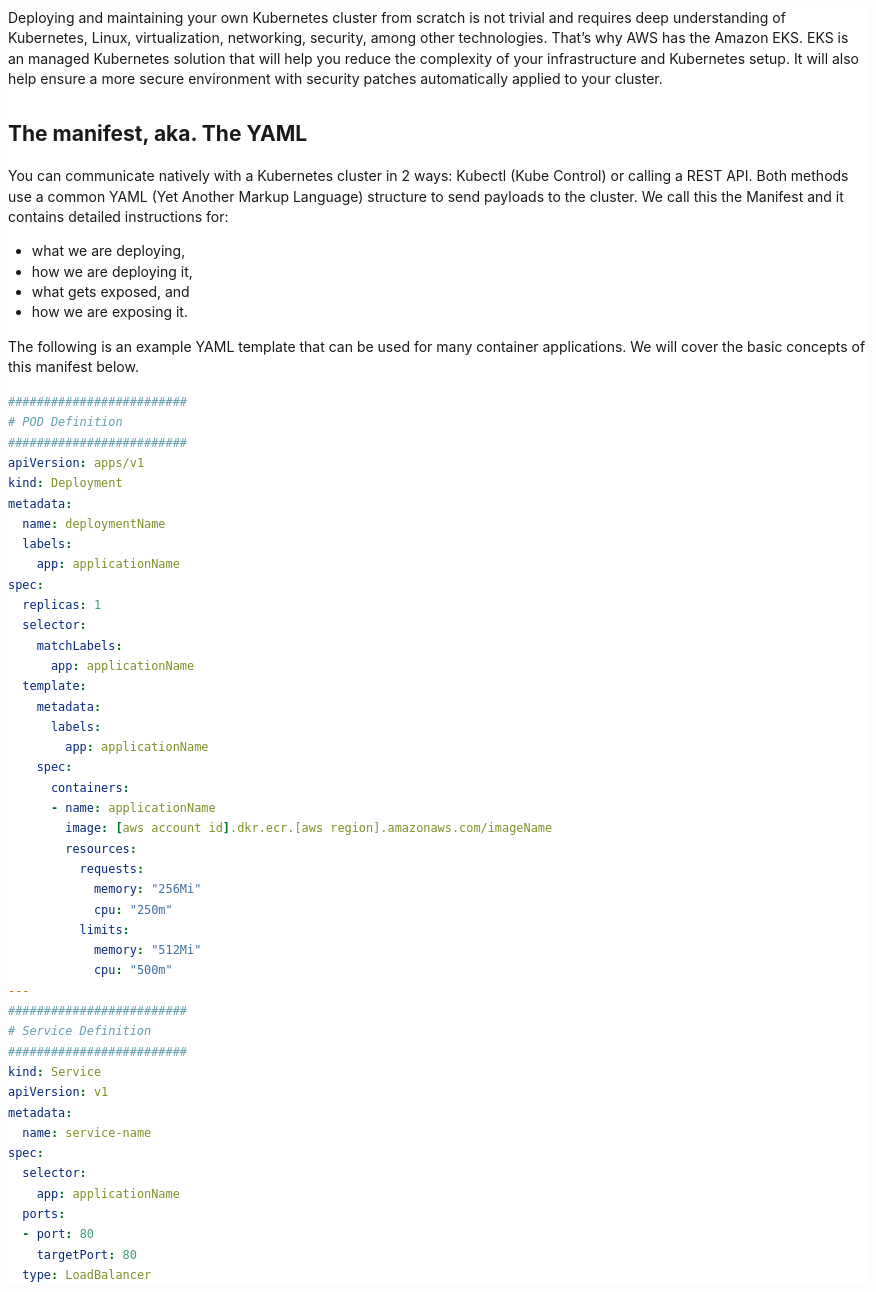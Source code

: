 Deploying and maintaining your own Kubernetes cluster from scratch is not trivial and requires deep understanding of Kubernetes, Linux, virtualization, networking, security, among other technologies. That’s why AWS has the Amazon EKS. EKS is an managed Kubernetes solution that will help you reduce the complexity of your infrastructure and Kubernetes setup. It will also help ensure a more secure environment with security patches automatically applied to your cluster.

## The manifest, aka. The YAML

You can communicate natively with a Kubernetes cluster in 2 ways: Kubectl (Kube Control) or calling a REST API. Both methods use a common YAML (Yet Another Markup Language) structure to send payloads to the cluster. We call this the Manifest and it contains detailed instructions for:

* what we are deploying,
* how we are deploying it,
* what gets exposed, and
* how we are exposing it.

The following is an example YAML template that can be used for many container applications. We will cover the basic concepts of this manifest below.

```yaml
#########################
# POD Definition
#########################
apiVersion: apps/v1
kind: Deployment
metadata:
  name: deploymentName
  labels:
    app: applicationName
spec:
  replicas: 1
  selector:
    matchLabels:
      app: applicationName
  template:
    metadata:
      labels:
        app: applicationName
    spec:
      containers:
      - name: applicationName
        image: [aws account id].dkr.ecr.[aws region].amazonaws.com/imageName
        resources:
          requests:
            memory: "256Mi"
            cpu: "250m"
          limits:
            memory: "512Mi"
            cpu: "500m"
---
#########################
# Service Definition
#########################
kind: Service
apiVersion: v1
metadata:
  name: service-name
spec:
  selector:
    app: applicationName
  ports:
  - port: 80
    targetPort: 80
  type: LoadBalancer
```
